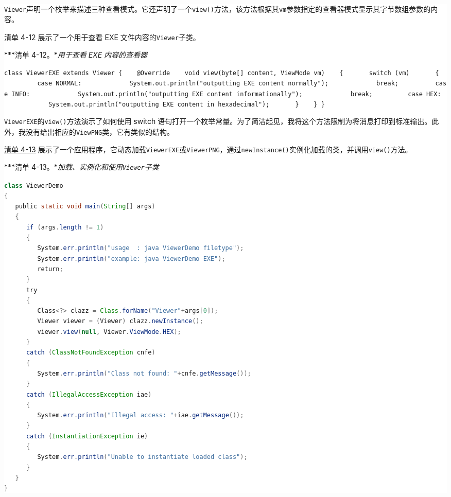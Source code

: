 `Viewer`声明一个枚举来描述三种查看模式。它还声明了一个`view()`方法，该方法根据其`vm`参数指定的查看器模式显示其字节数组参数的内容。

清单 4-12 展示了一个用于查看 EXE 文件内容的`Viewer`子类。

***清单 4-12。**用于查看 EXE 内容的查看器*

`class ViewerEXE extends Viewer
{
   @Override
   void view(byte[] content, ViewMode vm)
   {
      switch (vm)
      {
         case NORMAL:
            System.out.println("outputting EXE content normally");
            break;
         case INFO:
            System.out.println("outputting EXE content informationally");
            break;` `         case HEX:
            System.out.println("outputting EXE content in hexadecimal");
      }
   }
}`

`ViewerEXE`的`view()`方法演示了如何使用 switch 语句打开一个枚举常量。为了简洁起见，我将这个方法限制为将消息打印到标准输出。此外，我没有给出相应的`ViewPNG`类，它有类似的结构。

[清单 4-13](#list_4_13) 展示了一个应用程序，它动态加载`ViewerEXE`或`ViewerPNG`，通过`newInstance()`实例化加载的类，并调用`view()`方法。

***清单 4-13。**加载、实例化和使用`Viewer`子类*

```java
class ViewerDemo
{
   public static void main(String[] args)
   {
      if (args.length != 1)
      {
         System.err.println("usage  : java ViewerDemo filetype");
         System.err.println("example: java ViewerDemo EXE");
         return;
      }
      try
      {
         Class<?> clazz = Class.forName("Viewer"+args[0]);
         Viewer viewer = (Viewer) clazz.newInstance();
         viewer.view(null, Viewer.ViewMode.HEX);
      }
      catch (ClassNotFoundException cnfe)
      {
         System.err.println("Class not found: "+cnfe.getMessage());
      }
      catch (IllegalAccessException iae)
      {
         System.err.println("Illegal access: "+iae.getMessage());
      }
      catch (InstantiationException ie)
      {
         System.err.println("Unable to instantiate loaded class");
      }
   }
}
```
